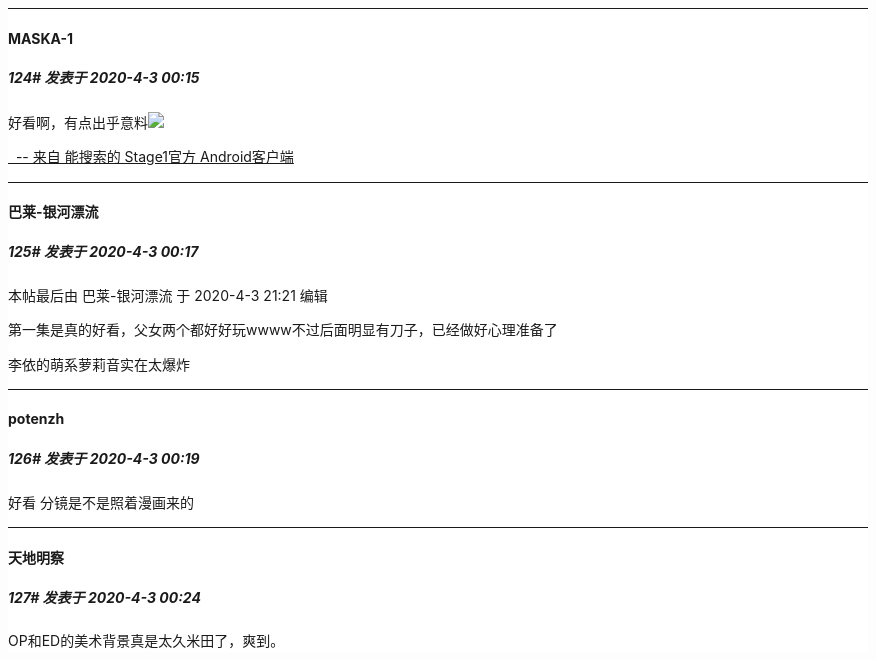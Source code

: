 





-----

####  MASKA-1  
##### 124#       发表于 2020-4-3 00:15




好看啊，有点出乎意料<img src="https://static.saraba1st.com/image/smiley/face2017/033.png" referrerpolicy="no-referrer">

[  -- 来自 能搜索的 Stage1官方 Android客户端](https://www.coolapk.com/apk/140634)







-----

####  巴莱-银河漂流  
##### 125#       发表于 2020-4-3 00:17



 本帖最后由 巴莱-银河漂流 于 2020-4-3 21:21 编辑 

第一集是真的好看，父女两个都好好玩wwww不过后面明显有刀子，已经做好心理准备了

李依的萌系萝莉音实在太爆炸







-----

####  potenzh  
##### 126#       发表于 2020-4-3 00:19




好看 分镜是不是照着漫画来的







-----

####  天地明察  
##### 127#       发表于 2020-4-3 00:24




OP和ED的美术背景真是太久米田了，爽到。
